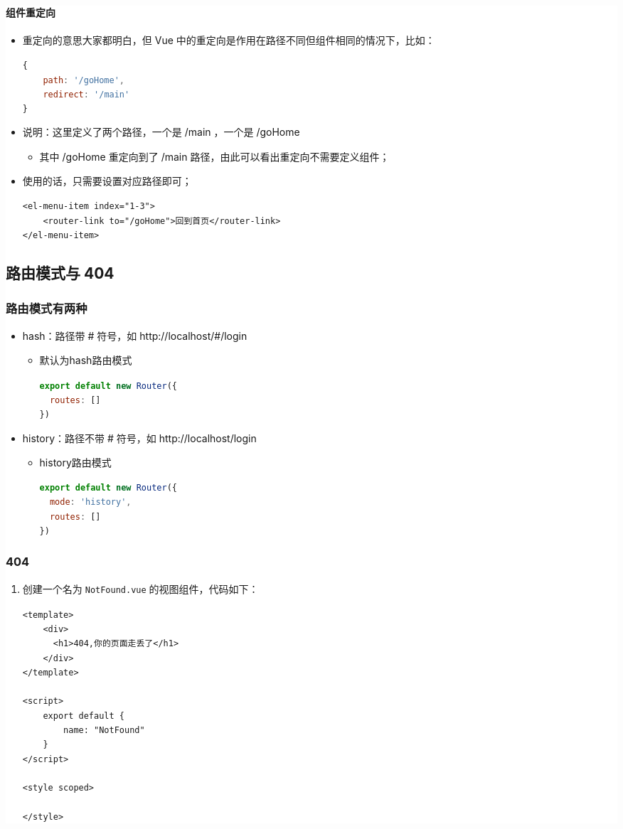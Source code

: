 #### 组件重定向

- 重定向的意思大家都明白，但 Vue 中的重定向是作用在路径不同但组件相同的情况下，比如：

  ```javascript
  {
      path: '/goHome',
      redirect: '/main'
  }
  ```

- 说明：这里定义了两个路径，一个是 /main ，一个是 /goHome

  - 其中 /goHome 重定向到了 /main 路径，由此可以看出重定向不需要定义组件；

- 使用的话，只需要设置对应路径即可；

  ```vue
  <el-menu-item index="1-3">
      <router-link to="/goHome">回到首页</router-link>
  </el-menu-item>
  ```

## 路由模式与 404

### 路由模式有两种

- hash：路径带 # 符号，如 http://localhost/#/login

  - 默认为hash路由模式

    ```javascript
    export default new Router({
      routes: []
    })
    ```

- history：路径不带 # 符号，如 http://localhost/login

  - history路由模式

    ```javascript
    export default new Router({
      mode: 'history',
      routes: []
    })
    ```

### 404

1. 创建一个名为 `NotFound.vue` 的视图组件，代码如下：

   ```vue
   <template>
       <div>
         <h1>404,你的页面走丢了</h1>
       </div>
   </template>
   
   <script>
       export default {
           name: "NotFound"
       }
   </script>
   
   <style scoped>
   
   </style>
   ```
